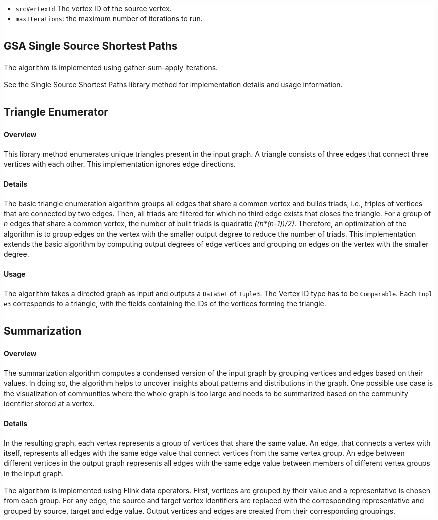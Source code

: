 *   `srcVertexId` The vertex ID of the source vertex.
*   `maxIterations`: the maximum number of iterations to run.

## GSA Single Source Shortest Paths

The algorithm is implemented using [gather-sum-apply iterations](#gather-sum-apply-iterations).

See the [Single Source Shortest Paths](#single-source-shortest-paths) library method for implementation details and usage information.

## Triangle Enumerator

#### Overview

This library method enumerates unique triangles present in the input graph. A triangle consists of three edges that connect three vertices with each other. This implementation ignores edge directions.

#### Details

The basic triangle enumeration algorithm groups all edges that share a common vertex and builds triads, i.e., triples of vertices that are connected by two edges. Then, all triads are filtered for which no third edge exists that closes the triangle. For a group of _n_ edges that share a common vertex, the number of built triads is quadratic _((n*(n-1))/2)_. Therefore, an optimization of the algorithm is to group edges on the vertex with the smaller output degree to reduce the number of triads. This implementation extends the basic algorithm by computing output degrees of edge vertices and grouping on edges on the vertex with the smaller degree.

#### Usage

The algorithm takes a directed graph as input and outputs a `DataSet` of `Tuple3`. The Vertex ID type has to be `Comparable`. Each `Tuple3` corresponds to a triangle, with the fields containing the IDs of the vertices forming the triangle.

## Summarization

#### Overview

The summarization algorithm computes a condensed version of the input graph by grouping vertices and edges based on their values. In doing so, the algorithm helps to uncover insights about patterns and distributions in the graph. One possible use case is the visualization of communities where the whole graph is too large and needs to be summarized based on the community identifier stored at a vertex.

#### Details

In the resulting graph, each vertex represents a group of vertices that share the same value. An edge, that connects a vertex with itself, represents all edges with the same edge value that connect vertices from the same vertex group. An edge between different vertices in the output graph represents all edges with the same edge value between members of different vertex groups in the input graph.

The algorithm is implemented using Flink data operators. First, vertices are grouped by their value and a representative is chosen from each group. For any edge, the source and target vertex identifiers are replaced with the corresponding representative and grouped by source, target and edge value. Output vertices and edges are created from their corresponding groupings.
